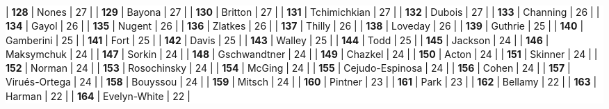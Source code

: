 | **128** | Nones                                                               | 27                   |
| **129** | Bayona                                                              | 27                   |
| **130** | Britton                                                             | 27                   |
| **131** | Tchimichkian                                                        | 27                   |
| **132** | Dubois                                                              | 27                   |
| **133** | Channing                                                            | 26                   |
| **134** | Gayol                                                               | 26                   |
| **135** | Nugent                                                              | 26                   |
| **136** | Zlatkes                                                             | 26                   |
| **137** | Thilly                                                              | 26                   |
| **138** | Loveday                                                             | 26                   |
| **139** | Guthrie                                                             | 25                   |
| **140** | Gamberini                                                           | 25                   |
| **141** | Fort                                                                | 25                   |
| **142** | Davis                                                               | 25                   |
| **143** | Walley                                                              | 25                   |
| **144** | Todd                                                                | 25                   |
| **145** | Jackson                                                             | 24                   |
| **146** | Maksymchuk                                                          | 24                   |
| **147** | Sorkin                                                              | 24                   |
| **148** | Gschwandtner                                                        | 24                   |
| **149** | Chazkel                                                             | 24                   |
| **150** | Acton                                                               | 24                   |
| **151** | Skinner                                                             | 24                   |
| **152** | Norman                                                              | 24                   |
| **153** | Rosochinsky                                                         | 24                   |
| **154** | McGing                                                              | 24                   |
| **155** | Cejudo-Espinosa                                                     | 24                   |
| **156** | Cohen                                                               | 24                   |
| **157** | Virués-Ortega                                                       | 24                   |
| **158** | Bouyssou                                                            | 24                   |
| **159** | Mitsch                                                              | 24                   |
| **160** | Pintner                                                             | 23                   |
| **161** | Park                                                                | 23                   |
| **162** | Bellamy                                                             | 22                   |
| **163** | Harman                                                              | 22                   |
| **164** | Evelyn-White                                                        | 22                   |